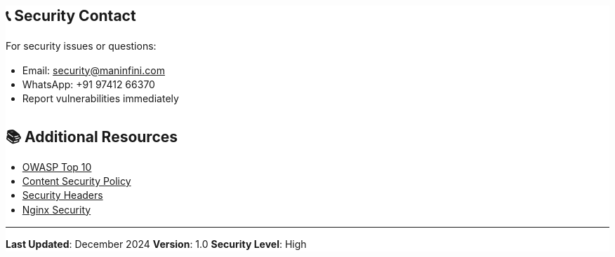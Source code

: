 ## 📞 Security Contact

For security issues or questions:
- Email: security@maninfini.com
- WhatsApp: +91 97412 66370
- Report vulnerabilities immediately

## 📚 Additional Resources

- [OWASP Top 10](https://owasp.org/www-project-top-ten/)
- [Content Security Policy](https://developer.mozilla.org/en-US/docs/Web/HTTP/CSP)
- [Security Headers](https://developer.mozilla.org/en-US/docs/Web/HTTP/Headers)
- [Nginx Security](https://nginx.org/en/docs/http/ngx_http_ssl_module.html)

---

**Last Updated**: December 2024
**Version**: 1.0
**Security Level**: High 